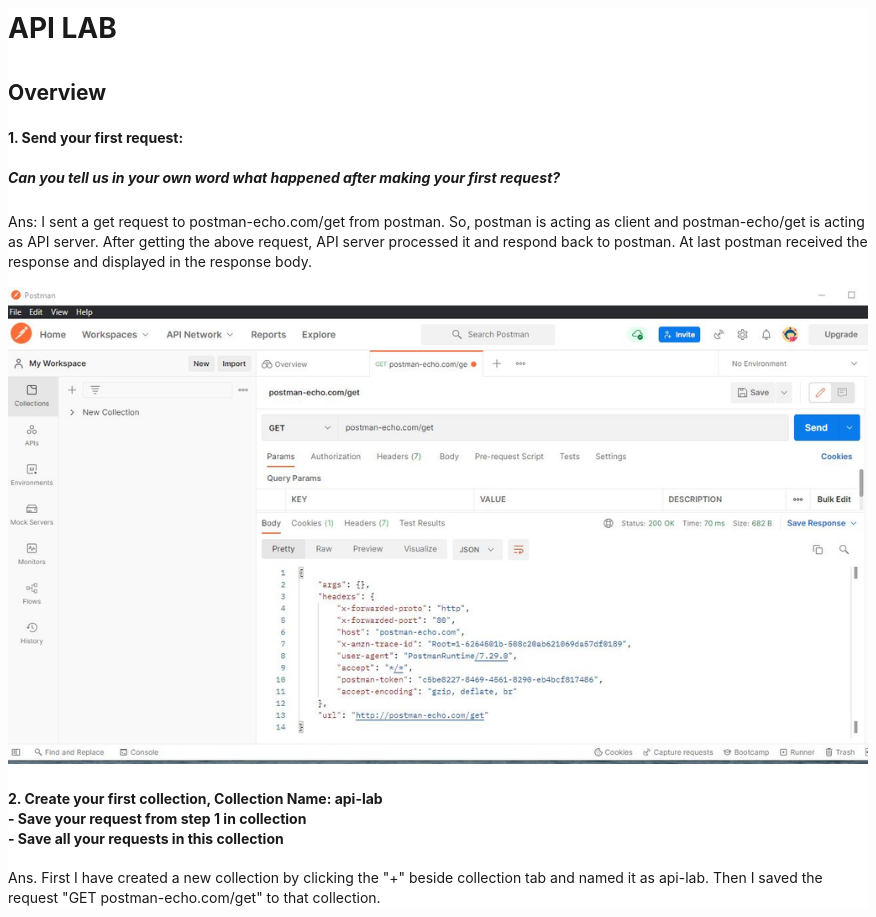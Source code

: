 # API LAB

## Overview

#### 1. Send your first request:
##### Can you tell us in your own word what happened after making your first request?

Ans: I sent a get request to postman-echo.com/get from postman. So, postman is acting as client and postman-echo/get is 
acting as API server. After getting the above request, API server processed it and respond back to postman. At last 
postman received the response and displayed in the response body.

![plot](./Images/1.JPG)

#### 2. Create your first collection, Collection Name: api-lab<br>- Save your request from step 1 in collection<br>- Save all your requests in this collection

Ans. First I have created a new collection by clicking the "+" beside collection tab and named it as api-lab. Then I 
saved the request "GET postman-echo.com/get" to that collection.

